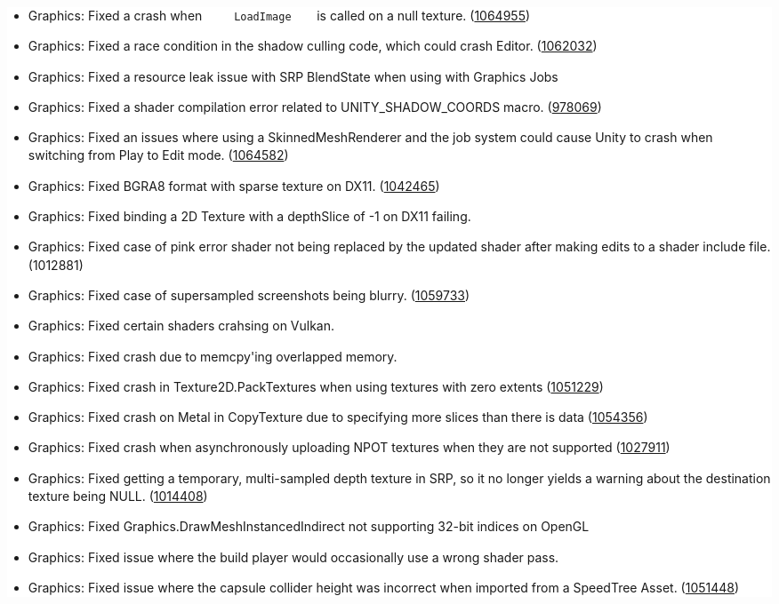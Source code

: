 -   Graphics: Fixed a crash when`      LoadImage     `is called on a null texture. ([1064955](https://issuetracker.unity3d.com/issues/crash-on-imageconversionbindings-loadimage-when-calling-loadimage-on-unassigned-texture2d))

-   Graphics: Fixed a race condition in the shadow culling code, which could crash Editor. ([1062032](https://issuetracker.unity3d.com/issues/unity-crashes-when-legacy-deferred-rendering-path-is-used-in-scene-which-contains-shadows))

-   Graphics: Fixed a resource leak issue with SRP BlendState when using with Graphics Jobs

-   Graphics: Fixed a shader compilation error related to UNITY_SHADOW_COORDS macro. ([978069](https://issuetracker.unity3d.com/issues/unity-cannot-find-the-unity-shadow-coords-macro-under-2017-dot-2))

-   Graphics: Fixed an issues where using a SkinnedMeshRenderer and the job system could cause Unity to crash when switching from Play to Edit mode. ([1064582](https://issuetracker.unity3d.com/issues/editor-crashes-after-exiting-play-mode))

-   Graphics: Fixed BGRA8 format with sparse texture on DX11. ([1042465](https://issuetracker.unity3d.com/issues/sparse-textures-do-not-work-when-using-unity-2018-dot-1-and-up))

-   Graphics: Fixed binding a 2D Texture with a depthSlice of -1 on DX11 failing.

-   Graphics: Fixed case of pink error shader not being replaced by the updated shader after making edits to a shader include file. (1012881)

-   Graphics: Fixed case of supersampled screenshots being blurry. ([1059733](https://issuetracker.unity3d.com/issues/screencapture-dot-capturescreenshot-produces-blurry-screenshots-when-the-supersize-argument-value-is-higher-than-1))

-   Graphics: Fixed certain shaders crahsing on Vulkan.

-   Graphics: Fixed crash due to memcpy\'ing overlapped memory.

-   Graphics: Fixed crash in Texture2D.PackTextures when using textures with zero extents ([1051229](https://issuetracker.unity3d.com/issues/crash-on-packtextureatlas-when-creating-an-atlas-of-zero-pixels-texture2d))

-   Graphics: Fixed crash on Metal in CopyTexture due to specifying more slices than there is data ([1054356](https://issuetracker.unity3d.com/issues/metal-selecting-a-material-crashes-editor-when-using-a-specific-plugin))

-   Graphics: Fixed crash when asynchronously uploading NPOT textures when they are not supported ([1027911](https://issuetracker.unity3d.com/issues/ios-gles2-texture-with-generated-mipmaps-causes-a-crash))

-   Graphics: Fixed getting a temporary, multi-sampled depth texture in SRP, so it no longer yields a warning about the destination texture being NULL. ([1014408](https://issuetracker.unity3d.com/issues/waring-rendertexture-resolving-a-destination-texture-that-is-null-is-thrown-when-scriptablerendercontext-is-submited))

-   Graphics: Fixed Graphics.DrawMeshInstancedIndirect not supporting 32-bit indices on OpenGL

-   Graphics: Fixed issue where the build player would occasionally use a wrong shader pass.

-   Graphics: Fixed issue where the capsule collider height was incorrect when imported from a SpeedTree Asset. ([1051448](https://issuetracker.unity3d.com/issues/capsule-collider-created-in-speedtree-editor-differs-in-unity-editor))
